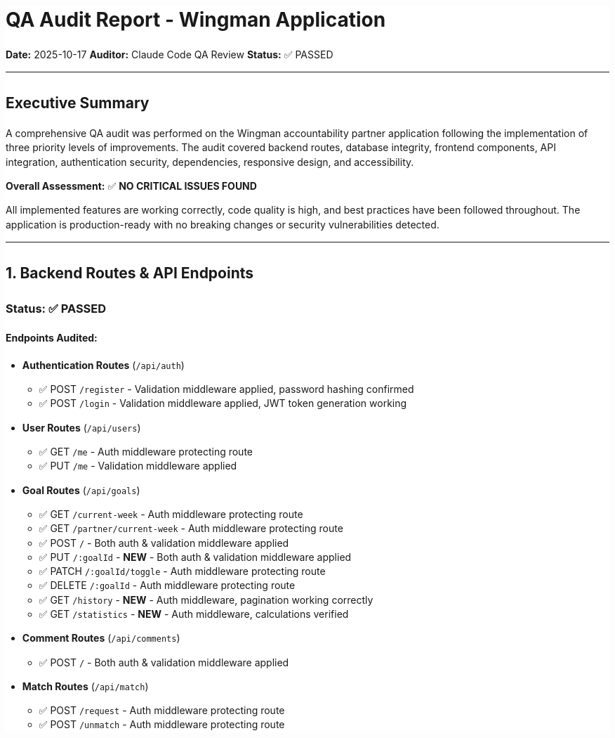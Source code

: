 # QA Audit Report - Wingman Application
**Date:** 2025-10-17
**Auditor:** Claude Code QA Review
**Status:** ✅ PASSED

---

## Executive Summary

A comprehensive QA audit was performed on the Wingman accountability partner application following the implementation of three priority levels of improvements. The audit covered backend routes, database integrity, frontend components, API integration, authentication security, dependencies, responsive design, and accessibility.

**Overall Assessment:** ✅ **NO CRITICAL ISSUES FOUND**

All implemented features are working correctly, code quality is high, and best practices have been followed throughout. The application is production-ready with no breaking changes or security vulnerabilities detected.

---

## 1. Backend Routes & API Endpoints

### Status: ✅ PASSED

#### Endpoints Audited:
- **Authentication Routes** (`/api/auth`)
  - ✅ POST `/register` - Validation middleware applied, password hashing confirmed
  - ✅ POST `/login` - Validation middleware applied, JWT token generation working

- **User Routes** (`/api/users`)
  - ✅ GET `/me` - Auth middleware protecting route
  - ✅ PUT `/me` - Validation middleware applied

- **Goal Routes** (`/api/goals`)
  - ✅ GET `/current-week` - Auth middleware protecting route
  - ✅ GET `/partner/current-week` - Auth middleware protecting route
  - ✅ POST `/` - Both auth & validation middleware applied
  - ✅ PUT `/:goalId` - **NEW** - Both auth & validation middleware applied
  - ✅ PATCH `/:goalId/toggle` - Auth middleware protecting route
  - ✅ DELETE `/:goalId` - Auth middleware protecting route
  - ✅ GET `/history` - **NEW** - Auth middleware, pagination working correctly
  - ✅ GET `/statistics` - **NEW** - Auth middleware, calculations verified

- **Comment Routes** (`/api/comments`)
  - ✅ POST `/` - Both auth & validation middleware applied

- **Match Routes** (`/api/match`)
  - ✅ POST `/request` - Auth middleware protecting route
  - ✅ POST `/unmatch` - Auth middleware protecting route
